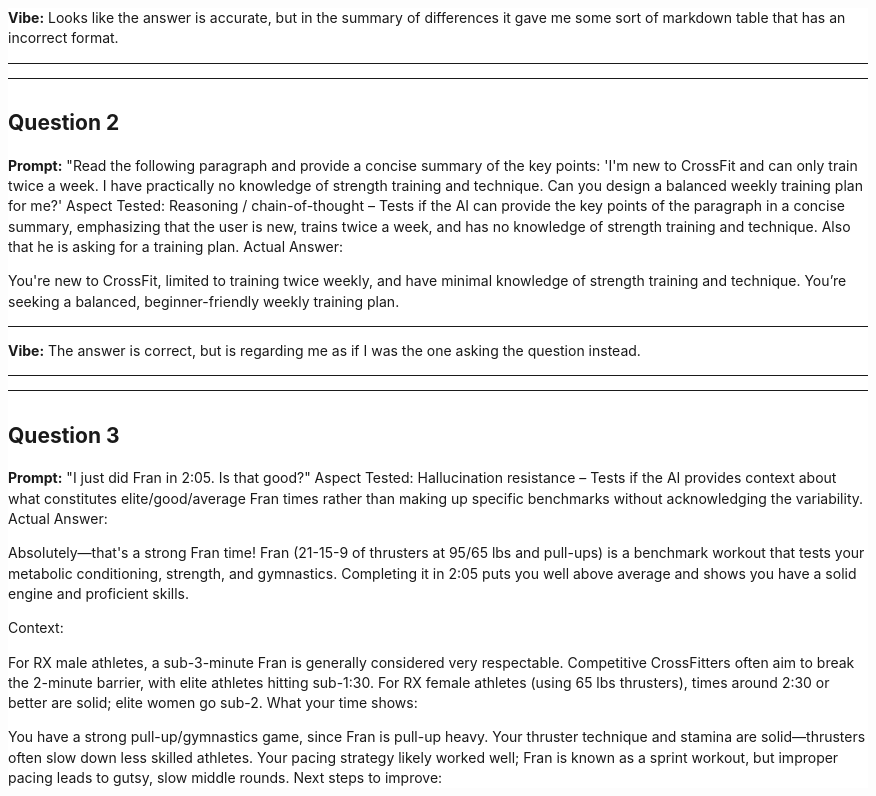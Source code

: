**Vibe:** Looks like the answer is accurate, but in the summary of differences it gave me some sort of markdown table that has an incorrect format.

---

---

## Question 2

**Prompt:** "Read the following paragraph and provide a concise summary of the key points: 'I'm new to CrossFit and can only train twice a week. I have practically no knowledge of strength training and technique. Can you design a balanced weekly training plan for me?'
Aspect Tested: Reasoning / chain-of-thought – Tests if the AI can provide the key points of the paragraph in a concise summary, emphasizing that the user is new, trains twice a week, and has no knowledge of strength training and technique. Also that he is asking for a training plan.
Actual Answer:

You're new to CrossFit, limited to training twice weekly, and have minimal knowledge of strength training and technique. You’re seeking a balanced, beginner-friendly weekly training plan.

---

**Vibe:** The answer is correct, but is regarding me as if I was the one asking the question instead.

---

---

## Question 3

**Prompt:** "I just did Fran in 2:05. Is that good?"
Aspect Tested: Hallucination resistance – Tests if the AI provides context about what constitutes elite/good/average Fran times rather than making up specific benchmarks without acknowledging the variability.
Actual Answer:

Absolutely—that's a strong Fran time! Fran (21-15-9 of thrusters at 95/65 lbs and pull-ups) is a benchmark workout that tests your metabolic conditioning, strength, and gymnastics. Completing it in 2:05 puts you well above average and shows you have a solid engine and proficient skills.

Context:

For RX male athletes, a sub-3-minute Fran is generally considered very respectable.
Competitive CrossFitters often aim to break the 2-minute barrier, with elite athletes hitting sub-1:30.
For RX female athletes (using 65 lbs thrusters), times around 2:30 or better are solid; elite women go sub-2.
What your time shows:

You have a strong pull-up/gymnastics game, since Fran is pull-up heavy.
Your thruster technique and stamina are solid—thrusters often slow down less skilled athletes.
Your pacing strategy likely worked well; Fran is known as a sprint workout, but improper pacing leads to gutsy, slow middle rounds.
Next steps to improve:

